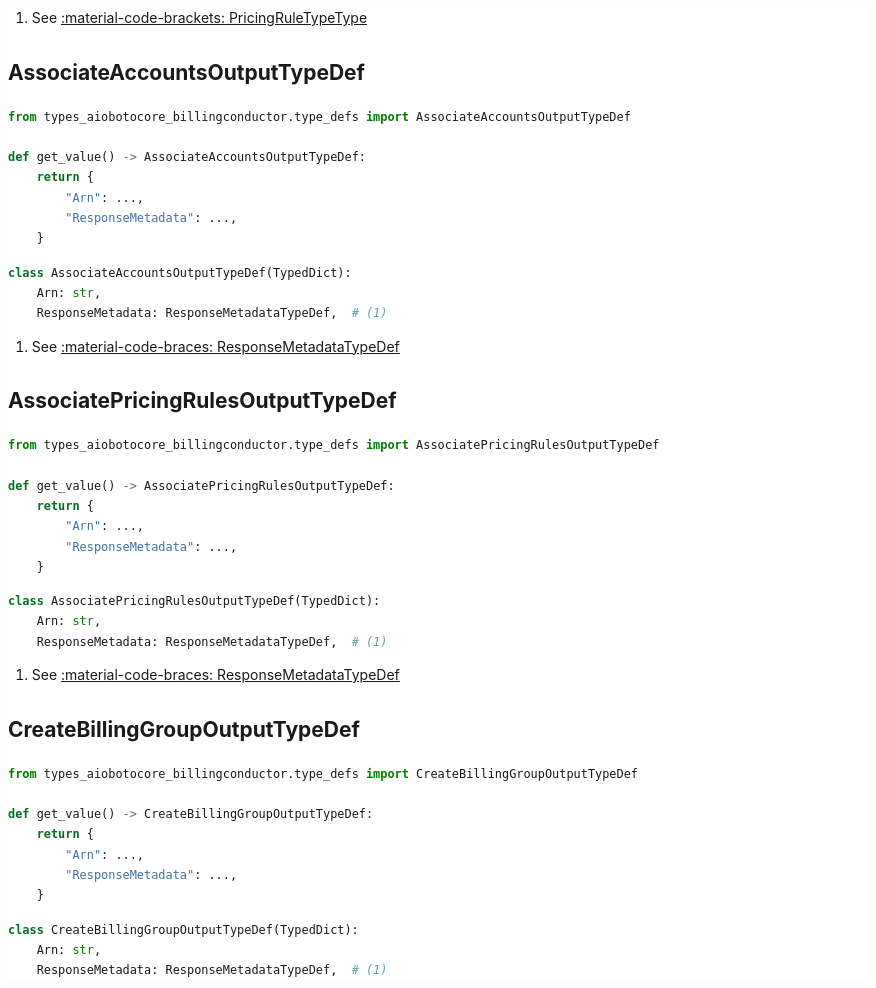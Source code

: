 1. See [:material-code-brackets: PricingRuleTypeType](./literals.md#pricingruletypetype) 
## AssociateAccountsOutputTypeDef

```python title="Usage Example"
from types_aiobotocore_billingconductor.type_defs import AssociateAccountsOutputTypeDef

def get_value() -> AssociateAccountsOutputTypeDef:
    return {
        "Arn": ...,
        "ResponseMetadata": ...,
    }
```

```python title="Definition"
class AssociateAccountsOutputTypeDef(TypedDict):
    Arn: str,
    ResponseMetadata: ResponseMetadataTypeDef,  # (1)
```

1. See [:material-code-braces: ResponseMetadataTypeDef](./type_defs.md#responsemetadatatypedef) 
## AssociatePricingRulesOutputTypeDef

```python title="Usage Example"
from types_aiobotocore_billingconductor.type_defs import AssociatePricingRulesOutputTypeDef

def get_value() -> AssociatePricingRulesOutputTypeDef:
    return {
        "Arn": ...,
        "ResponseMetadata": ...,
    }
```

```python title="Definition"
class AssociatePricingRulesOutputTypeDef(TypedDict):
    Arn: str,
    ResponseMetadata: ResponseMetadataTypeDef,  # (1)
```

1. See [:material-code-braces: ResponseMetadataTypeDef](./type_defs.md#responsemetadatatypedef) 
## CreateBillingGroupOutputTypeDef

```python title="Usage Example"
from types_aiobotocore_billingconductor.type_defs import CreateBillingGroupOutputTypeDef

def get_value() -> CreateBillingGroupOutputTypeDef:
    return {
        "Arn": ...,
        "ResponseMetadata": ...,
    }
```

```python title="Definition"
class CreateBillingGroupOutputTypeDef(TypedDict):
    Arn: str,
    ResponseMetadata: ResponseMetadataTypeDef,  # (1)
```
